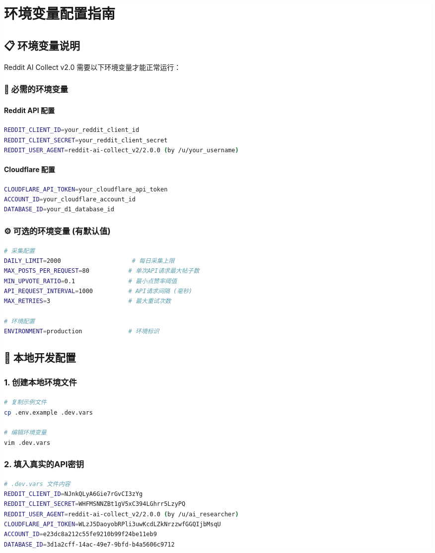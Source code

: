 # 环境变量配置指南

## 📋 环境变量说明

Reddit AI Collect v2.0 需要以下环境变量才能正常运行：

### 🔑 必需的环境变量

#### Reddit API 配置
```bash
REDDIT_CLIENT_ID=your_reddit_client_id
REDDIT_CLIENT_SECRET=your_reddit_client_secret  
REDDIT_USER_AGENT=reddit-ai-collect_v2/2.0.0 (by /u/your_username)
```

#### Cloudflare 配置
```bash
CLOUDFLARE_API_TOKEN=your_cloudflare_api_token
ACCOUNT_ID=your_cloudflare_account_id
DATABASE_ID=your_d1_database_id
```

### ⚙️ 可选的环境变量 (有默认值)

```bash
# 采集配置
DAILY_LIMIT=2000                    # 每日采集上限
MAX_POSTS_PER_REQUEST=80           # 单次API请求最大帖子数
MIN_UPVOTE_RATIO=0.1               # 最小点赞率阈值
API_REQUEST_INTERVAL=1000          # API请求间隔 (毫秒)
MAX_RETRIES=3                      # 最大重试次数

# 环境配置
ENVIRONMENT=production             # 环境标识
```

## 🔧 本地开发配置

### 1. 创建本地环境文件
```bash
# 复制示例文件
cp .env.example .dev.vars

# 编辑环境变量
vim .dev.vars
```

### 2. 填入真实的API密钥
```bash
# .dev.vars 文件内容
REDDIT_CLIENT_ID=NJnkQLyA6Gie7rGvCI3zYg
REDDIT_CLIENT_SECRET=WHFMSNNZBt1gV5xC394LGhrr5LzyPQ
REDDIT_USER_AGENT=reddit-ai-collect_v2/2.0.0 (by /u/ai_researcher)
CLOUDFLARE_API_TOKEN=WLzJ5DaoyobRPli3uwKcdLZkNrzzwfGGQIjbMsqU
ACCOUNT_ID=e23dc8a212c55fe9210b99f24be11eb9
DATABASE_ID=3d1a2cff-14ac-49e7-9bfd-b4a5606c9712
```
